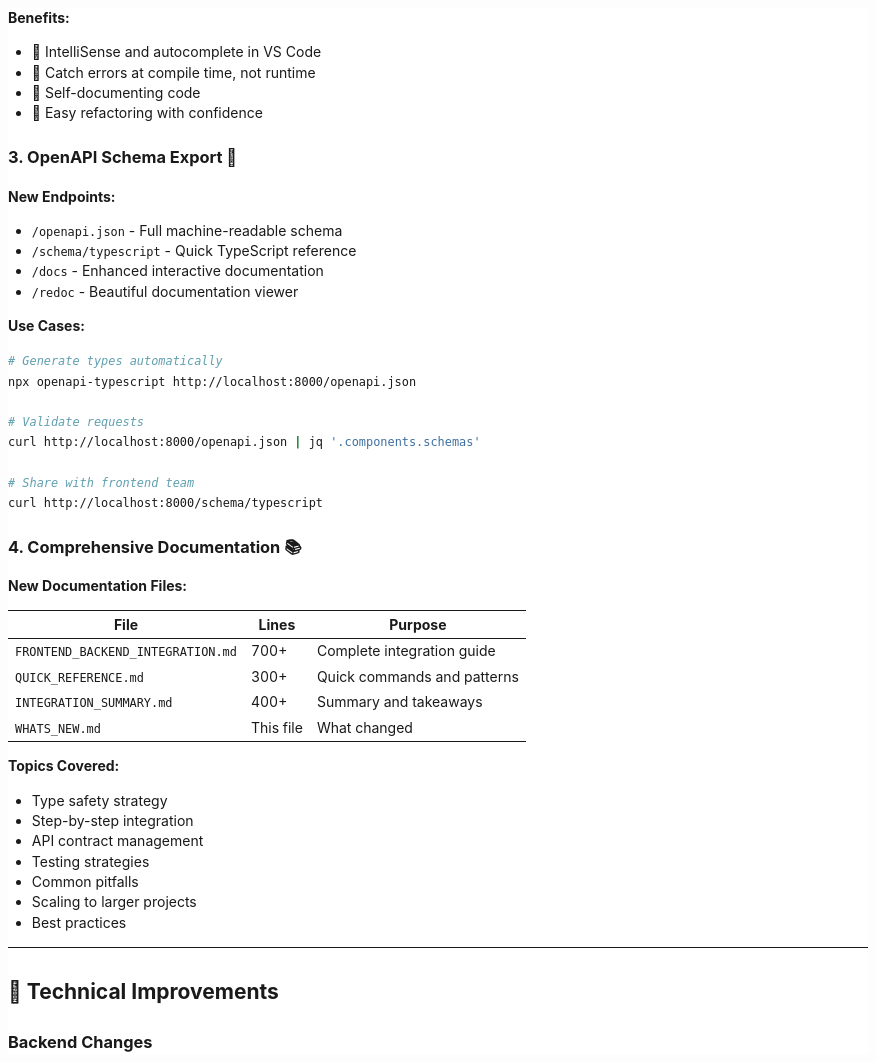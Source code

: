 **Benefits:**
- 🎯 IntelliSense and autocomplete in VS Code
- 🐛 Catch errors at compile time, not runtime
- 📝 Self-documenting code
- 🔄 Easy refactoring with confidence

### 3. OpenAPI Schema Export 📜

**New Endpoints:**
- `/openapi.json` - Full machine-readable schema
- `/schema/typescript` - Quick TypeScript reference
- `/docs` - Enhanced interactive documentation
- `/redoc` - Beautiful documentation viewer

**Use Cases:**
```bash
# Generate types automatically
npx openapi-typescript http://localhost:8000/openapi.json

# Validate requests
curl http://localhost:8000/openapi.json | jq '.components.schemas'

# Share with frontend team
curl http://localhost:8000/schema/typescript
```

### 4. Comprehensive Documentation 📚

**New Documentation Files:**

| File | Lines | Purpose |
|------|-------|---------|
| `FRONTEND_BACKEND_INTEGRATION.md` | 700+ | Complete integration guide |
| `QUICK_REFERENCE.md` | 300+ | Quick commands and patterns |
| `INTEGRATION_SUMMARY.md` | 400+ | Summary and takeaways |
| `WHATS_NEW.md` | This file | What changed |

**Topics Covered:**
- Type safety strategy
- Step-by-step integration
- API contract management
- Testing strategies
- Common pitfalls
- Scaling to larger projects
- Best practices

---

## 🔧 Technical Improvements

### Backend Changes
